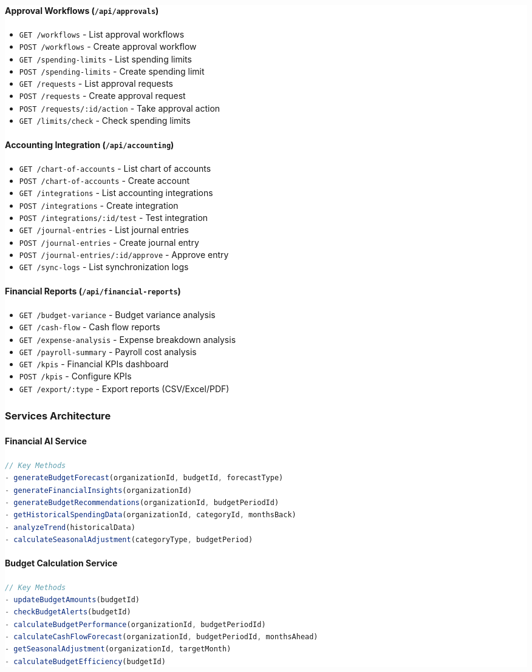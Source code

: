 #### Approval Workflows (`/api/approvals`)
- `GET /workflows` - List approval workflows
- `POST /workflows` - Create approval workflow
- `GET /spending-limits` - List spending limits
- `POST /spending-limits` - Create spending limit
- `GET /requests` - List approval requests
- `POST /requests` - Create approval request
- `POST /requests/:id/action` - Take approval action
- `GET /limits/check` - Check spending limits

#### Accounting Integration (`/api/accounting`)
- `GET /chart-of-accounts` - List chart of accounts
- `POST /chart-of-accounts` - Create account
- `GET /integrations` - List accounting integrations
- `POST /integrations` - Create integration
- `POST /integrations/:id/test` - Test integration
- `GET /journal-entries` - List journal entries
- `POST /journal-entries` - Create journal entry
- `POST /journal-entries/:id/approve` - Approve entry
- `GET /sync-logs` - List synchronization logs

#### Financial Reports (`/api/financial-reports`)
- `GET /budget-variance` - Budget variance analysis
- `GET /cash-flow` - Cash flow reports
- `GET /expense-analysis` - Expense breakdown analysis
- `GET /payroll-summary` - Payroll cost analysis
- `GET /kpis` - Financial KPIs dashboard
- `POST /kpis` - Configure KPIs
- `GET /export/:type` - Export reports (CSV/Excel/PDF)

### Services Architecture

#### Financial AI Service
```javascript
// Key Methods
- generateBudgetForecast(organizationId, budgetId, forecastType)
- generateFinancialInsights(organizationId)  
- generateBudgetRecommendations(organizationId, budgetPeriodId)
- getHistoricalSpendingData(organizationId, categoryId, monthsBack)
- analyzeTrend(historicalData)
- calculateSeasonalAdjustment(categoryType, budgetPeriod)
```

#### Budget Calculation Service  
```javascript
// Key Methods
- updateBudgetAmounts(budgetId)
- checkBudgetAlerts(budgetId)
- calculateBudgetPerformance(organizationId, budgetPeriodId)
- calculateCashFlowForecast(organizationId, budgetPeriodId, monthsAhead)
- getSeasonalAdjustment(organizationId, targetMonth)
- calculateBudgetEfficiency(budgetId)
```
